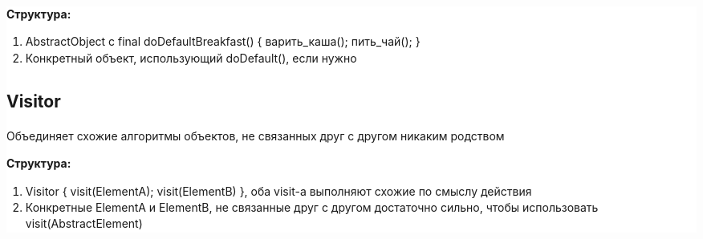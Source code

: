 **Структура:**

1. AbstractObject с final doDefaultBreakfast() { варить_каша(); пить_чай(); }
2. Конкретный объект, использующий doDefault(), если нужно

## Visitor

Объединяет схожие алгоритмы объектов, не связанных друг с другом никаким родством

**Структура:**

1. Visitor { visit(ElementA); visit(ElementB) }, оба visit-а выполняют схожие по смыслу действия
2. Конкретные ElementA и ElementB, не связанные друг с другом достаточно сильно, чтобы использовать visit(AbstractElement)
